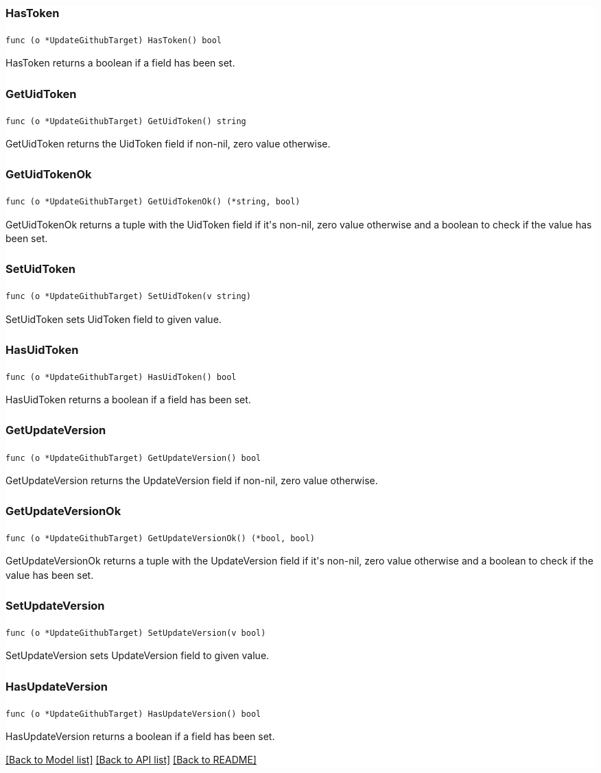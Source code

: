 ### HasToken

`func (o *UpdateGithubTarget) HasToken() bool`

HasToken returns a boolean if a field has been set.

### GetUidToken

`func (o *UpdateGithubTarget) GetUidToken() string`

GetUidToken returns the UidToken field if non-nil, zero value otherwise.

### GetUidTokenOk

`func (o *UpdateGithubTarget) GetUidTokenOk() (*string, bool)`

GetUidTokenOk returns a tuple with the UidToken field if it's non-nil, zero value otherwise
and a boolean to check if the value has been set.

### SetUidToken

`func (o *UpdateGithubTarget) SetUidToken(v string)`

SetUidToken sets UidToken field to given value.

### HasUidToken

`func (o *UpdateGithubTarget) HasUidToken() bool`

HasUidToken returns a boolean if a field has been set.

### GetUpdateVersion

`func (o *UpdateGithubTarget) GetUpdateVersion() bool`

GetUpdateVersion returns the UpdateVersion field if non-nil, zero value otherwise.

### GetUpdateVersionOk

`func (o *UpdateGithubTarget) GetUpdateVersionOk() (*bool, bool)`

GetUpdateVersionOk returns a tuple with the UpdateVersion field if it's non-nil, zero value otherwise
and a boolean to check if the value has been set.

### SetUpdateVersion

`func (o *UpdateGithubTarget) SetUpdateVersion(v bool)`

SetUpdateVersion sets UpdateVersion field to given value.

### HasUpdateVersion

`func (o *UpdateGithubTarget) HasUpdateVersion() bool`

HasUpdateVersion returns a boolean if a field has been set.


[[Back to Model list]](../README.md#documentation-for-models) [[Back to API list]](../README.md#documentation-for-api-endpoints) [[Back to README]](../README.md)


